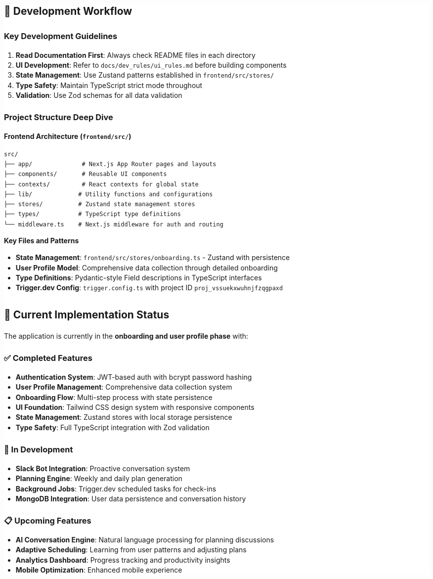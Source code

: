## 🔧 Development Workflow

### Key Development Guidelines

1. **Read Documentation First**: Always check README files in each directory
2. **UI Development**: Refer to `docs/dev_rules/ui_rules.md` before building components
3. **State Management**: Use Zustand patterns established in `frontend/src/stores/`
4. **Type Safety**: Maintain TypeScript strict mode throughout
5. **Validation**: Use Zod schemas for all data validation

### Project Structure Deep Dive

**Frontend Architecture (`frontend/src/`)**
```
src/
├── app/              # Next.js App Router pages and layouts
├── components/       # Reusable UI components
├── contexts/         # React contexts for global state
├── lib/             # Utility functions and configurations
├── stores/          # Zustand state management stores
├── types/           # TypeScript type definitions
└── middleware.ts    # Next.js middleware for auth and routing
```

**Key Files and Patterns**
- **State Management**: `frontend/src/stores/onboarding.ts` - Zustand with persistence
- **User Profile Model**: Comprehensive data collection through detailed onboarding
- **Type Definitions**: Pydantic-style Field descriptions in TypeScript interfaces
- **Trigger.dev Config**: `trigger.config.ts` with project ID `proj_vssuekxwuhnjfzqgpaxd`

## 🎨 Current Implementation Status

The application is currently in the **onboarding and user profile phase** with:

### ✅ Completed Features
- **Authentication System**: JWT-based auth with bcrypt password hashing
- **User Profile Management**: Comprehensive data collection system
- **Onboarding Flow**: Multi-step process with state persistence
- **UI Foundation**: Tailwind CSS design system with responsive components
- **State Management**: Zustand stores with local storage persistence
- **Type Safety**: Full TypeScript integration with Zod validation

### 🚧 In Development
- **Slack Bot Integration**: Proactive conversation system
- **Planning Engine**: Weekly and daily plan generation
- **Background Jobs**: Trigger.dev scheduled tasks for check-ins
- **MongoDB Integration**: User data persistence and conversation history

### 📋 Upcoming Features
- **AI Conversation Engine**: Natural language processing for planning discussions
- **Adaptive Scheduling**: Learning from user patterns and adjusting plans
- **Analytics Dashboard**: Progress tracking and productivity insights
- **Mobile Optimization**: Enhanced mobile experience
